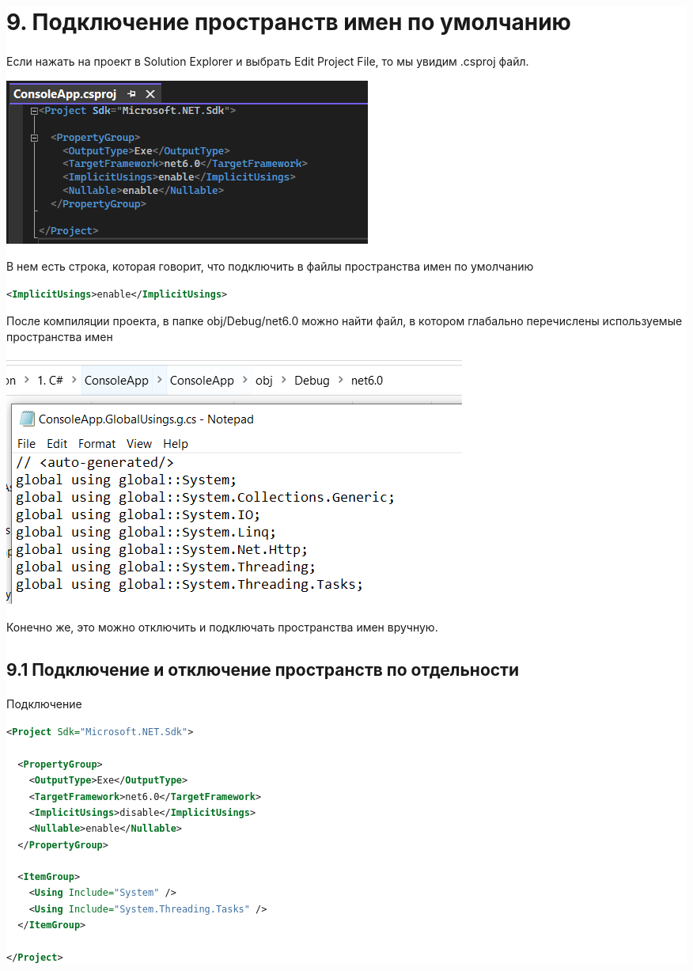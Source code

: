 # 9. Подключение пространств имен по умолчанию

Если нажать на проект в Solution Explorer и выбрать Edit Project File, то мы увидим .csproj файл.

![](images/2.png)

В нем есть строка, которая говорит, что подключить в файлы пространства имен по умолчанию

```xml
<ImplicitUsings>enable</ImplicitUsings>
```

После компиляции проекта, в папке obj/Debug/net6.0 можно найти файл, в котором глабально перечислены используемые пространства имен

![](images/3.png)

Конечно же, это можно отключить и подключать пространства имен вручную.

## 9.1 Подключение и отключение пространств по отдельности

Подключение

```xml
<Project Sdk="Microsoft.NET.Sdk">

  <PropertyGroup>
    <OutputType>Exe</OutputType>
    <TargetFramework>net6.0</TargetFramework>
    <ImplicitUsings>disable</ImplicitUsings>
    <Nullable>enable</Nullable>
  </PropertyGroup>

  <ItemGroup>
    <Using Include="System" />
    <Using Include="System.Threading.Tasks" />
  </ItemGroup>

</Project>
```